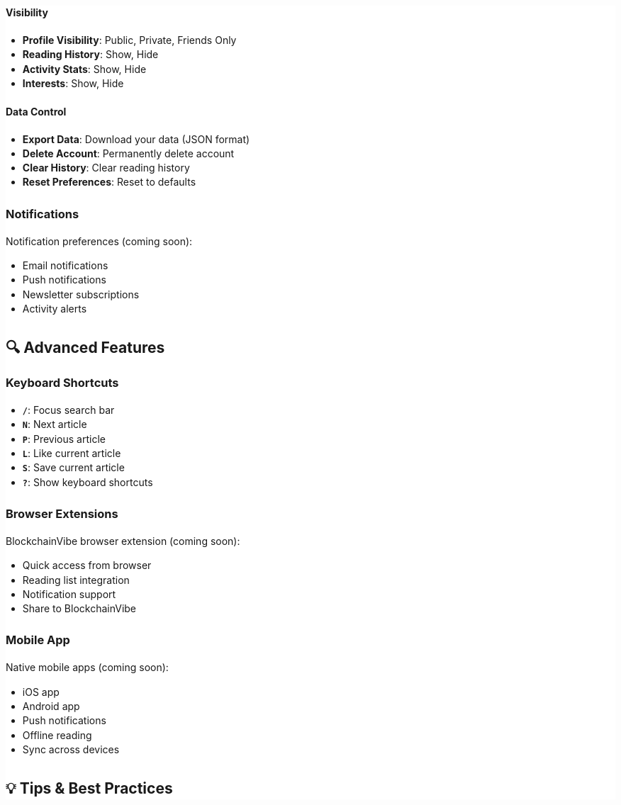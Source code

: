#### Visibility

- **Profile Visibility**: Public, Private, Friends Only
- **Reading History**: Show, Hide
- **Activity Stats**: Show, Hide
- **Interests**: Show, Hide

#### Data Control

- **Export Data**: Download your data (JSON format)
- **Delete Account**: Permanently delete account
- **Clear History**: Clear reading history
- **Reset Preferences**: Reset to defaults

### Notifications

Notification preferences (coming soon):

- Email notifications
- Push notifications
- Newsletter subscriptions
- Activity alerts

## 🔍 Advanced Features

### Keyboard Shortcuts

- **`/`**: Focus search bar
- **`N`**: Next article
- **`P`**: Previous article
- **`L`**: Like current article
- **`S`**: Save current article
- **`?`**: Show keyboard shortcuts

### Browser Extensions

BlockchainVibe browser extension (coming soon):

- Quick access from browser
- Reading list integration
- Notification support
- Share to BlockchainVibe

### Mobile App

Native mobile apps (coming soon):

- iOS app
- Android app
- Push notifications
- Offline reading
- Sync across devices

## 💡 Tips & Best Practices
